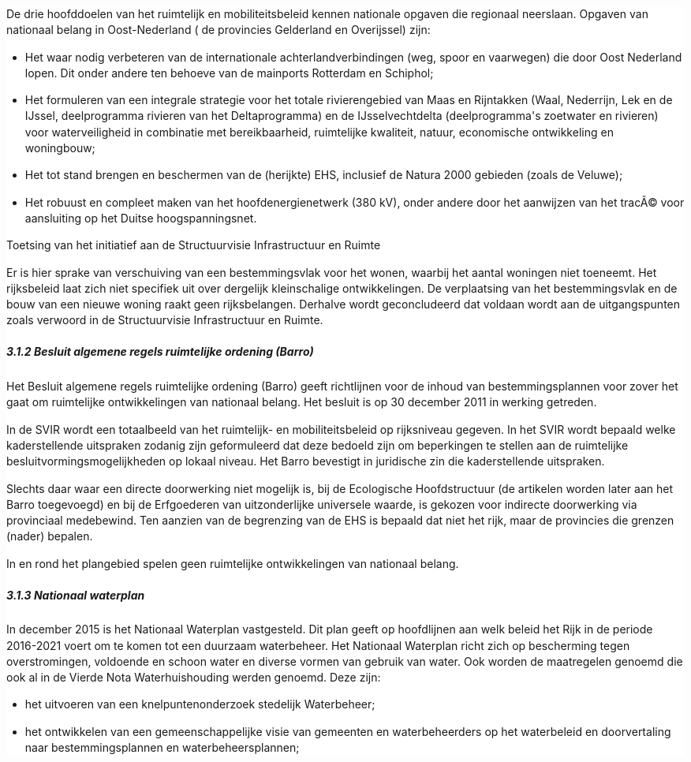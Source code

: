 De drie hoofddoelen van het ruimtelijk en mobiliteitsbeleid kennen nationale opgaven die regionaal neerslaan. Opgaven van nationaal belang in Oost\-Nederland ( de provincies Gelderland en Overijssel) zijn:

* Het waar nodig verbeteren van de internationale achterlandverbindingen (weg, spoor en vaarwegen) die door Oost Nederland lopen. Dit onder andere ten behoeve van de mainports Rotterdam en Schiphol;

* Het formuleren van een integrale strategie voor het totale rivierengebied van Maas en Rijntakken (Waal, Nederrijn, Lek en de IJssel, deelprogramma rivieren van het Deltaprogramma) en de IJsselvechtdelta (deelprogramma's zoetwater en rivieren) voor waterveiligheid in combinatie met bereikbaarheid, ruimtelijke kwaliteit, natuur, economische ontwikkeling en woningbouw;

* Het tot stand brengen en beschermen van de (herijkte) EHS, inclusief de Natura 2000 gebieden (zoals de Veluwe);

* Het robuust en compleet maken van het hoofdenergienetwerk (380 kV), onder andere door het aanwijzen van het tracÃ© voor aansluiting op het Duitse hoogspanningsnet.

Toetsing van het initiatief aan de Structuurvisie Infrastructuur en Ruimte

Er is hier sprake van verschuiving van een bestemmingsvlak voor het wonen, waarbij het aantal woningen niet toeneemt. Het rijksbeleid laat zich niet specifiek uit over dergelijk kleinschalige ontwikkelingen. De verplaatsing van het bestemmingsvlak en de bouw van een nieuwe woning raakt geen rijksbelangen. Derhalve wordt geconcludeerd dat voldaan wordt aan de uitgangspunten zoals verwoord in de Structuurvisie Infrastructuur en Ruimte.

##### 3\.1\.2 Besluit algemene regels ruimtelijke ordening (Barro)

Het Besluit algemene regels ruimtelijke ordening (Barro) geeft richtlijnen voor de inhoud van bestemmingsplannen voor zover het gaat om ruimtelijke ontwikkelingen van nationaal belang. Het besluit is op 30 december 2011 in werking getreden.

In de SVIR wordt een totaalbeeld van het ruimtelijk\- en mobiliteitsbeleid op rijksniveau gegeven. In het SVIR wordt bepaald welke kaderstellende uitspraken zodanig zijn geformuleerd dat deze bedoeld zijn om beperkingen te stellen aan de ruimtelijke besluitvormingsmogelijkheden op lokaal niveau. Het Barro bevestigt in juridische zin die kaderstellende uitspraken.

Slechts daar waar een directe doorwerking niet mogelijk is, bij de Ecologische Hoofdstructuur (de artikelen worden later aan het Barro toegevoegd) en bij de Erfgoederen van uitzonderlijke universele waarde, is gekozen voor indirecte doorwerking via provinciaal medebewind. Ten aanzien van de begrenzing van de EHS is bepaald dat niet het rijk, maar de provincies die grenzen (nader) bepalen.

In en rond het plangebied spelen geen ruimtelijke ontwikkelingen van nationaal belang.

##### 3\.1\.3 Nationaal waterplan

In december 2015 is het Nationaal Waterplan vastgesteld. Dit plan geeft op hoofdlijnen aan welk beleid het Rijk in de periode 2016\-2021 voert om te komen tot een duurzaam waterbeheer. Het Nationaal Waterplan richt zich op bescherming tegen overstromingen, voldoende en schoon water en diverse vormen van gebruik van water. Ook worden de maatregelen genoemd die ook al in de Vierde Nota Waterhuishouding werden genoemd. Deze zijn:

* het uitvoeren van een knelpuntenonderzoek stedelijk Waterbeheer;

* het ontwikkelen van een gemeenschappelijke visie van gemeenten en waterbeheerders op het waterbeleid en doorvertaling naar bestemmingsplannen en waterbeheersplannen;
